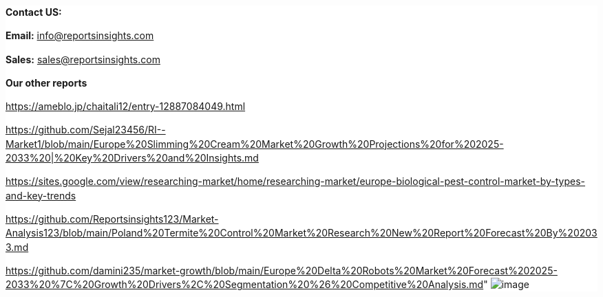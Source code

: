 <strong>Contact US:</strong>

<p class=""""><b>Email:</b> <a href=mailto:info@reportsinsights.com>info@reportsinsights.com</a></p>
<p class=""""><b>Sales:</b> <a href=mailto:sales@reportsinsights.com>sales@reportsinsights.com</a></p>

<strong>Our other reports</strong>

<a href=https://ameblo.jp/chaitali12/entry-12887084049.html>https://ameblo.jp/chaitali12/entry-12887084049.html</a>

<a href=https://github.com/Sejal23456/RI--Market1/blob/main/Europe%20Slimming%20Cream%20Market%20Growth%20Projections%20for%202025-2033%20|%20Key%20Drivers%20and%20Insights.md>https://github.com/Sejal23456/RI--Market1/blob/main/Europe%20Slimming%20Cream%20Market%20Growth%20Projections%20for%202025-2033%20|%20Key%20Drivers%20and%20Insights.md</a>

<a href=https://sites.google.com/view/researching-market/home/researching-market/europe-biological-pest-control-market-by-types-and-key-trends>https://sites.google.com/view/researching-market/home/researching-market/europe-biological-pest-control-market-by-types-and-key-trends</a>

<a href=https://github.com/Reportsinsights123/Market-Analysis123/blob/main/Poland%20Termite%20Control%20Market%20Research%20New%20Report%20Forecast%20By%202033.md>https://github.com/Reportsinsights123/Market-Analysis123/blob/main/Poland%20Termite%20Control%20Market%20Research%20New%20Report%20Forecast%20By%202033.md</a>

<a href=https://github.com/damini235/market-growth/blob/main/Europe%20Delta%20Robots%20Market%20Forecast%202025-2033%20%7C%20Growth%20Drivers%2C%20Segmentation%20%26%20Competitive%20Analysis.md>https://github.com/damini235/market-growth/blob/main/Europe%20Delta%20Robots%20Market%20Forecast%202025-2033%20%7C%20Growth%20Drivers%2C%20Segmentation%20%26%20Competitive%20Analysis.md</a>"
![image](https://github.com/user-attachments/assets/e8539b61-054d-4664-9716-4acda6b010bb)
